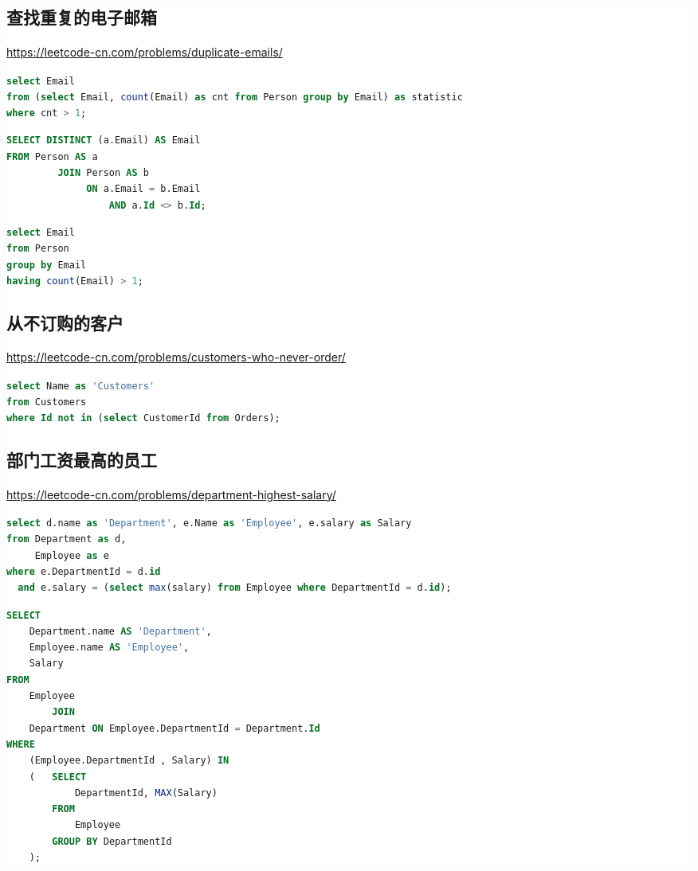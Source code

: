 ## 查找重复的电子邮箱

https://leetcode-cn.com/problems/duplicate-emails/

```sql
select Email
from (select Email, count(Email) as cnt from Person group by Email) as statistic
where cnt > 1;
```

```sql
SELECT DISTINCT (a.Email) AS Email
FROM Person AS a
         JOIN Person AS b
              ON a.Email = b.Email
                  AND a.Id <> b.Id;
```

```sql
select Email
from Person
group by Email
having count(Email) > 1;
```

## 从不订购的客户

https://leetcode-cn.com/problems/customers-who-never-order/

```sql
select Name as 'Customers'
from Customers
where Id not in (select CustomerId from Orders);
```

## 部门工资最高的员工

https://leetcode-cn.com/problems/department-highest-salary/

```sql
select d.name as 'Department', e.Name as 'Employee', e.salary as Salary
from Department as d,
     Employee as e
where e.DepartmentId = d.id
  and e.salary = (select max(salary) from Employee where DepartmentId = d.id);
```

```sql
SELECT
    Department.name AS 'Department',
    Employee.name AS 'Employee',
    Salary
FROM
    Employee
        JOIN
    Department ON Employee.DepartmentId = Department.Id
WHERE
    (Employee.DepartmentId , Salary) IN
    (   SELECT
            DepartmentId, MAX(Salary)
        FROM
            Employee
        GROUP BY DepartmentId
	);
```
